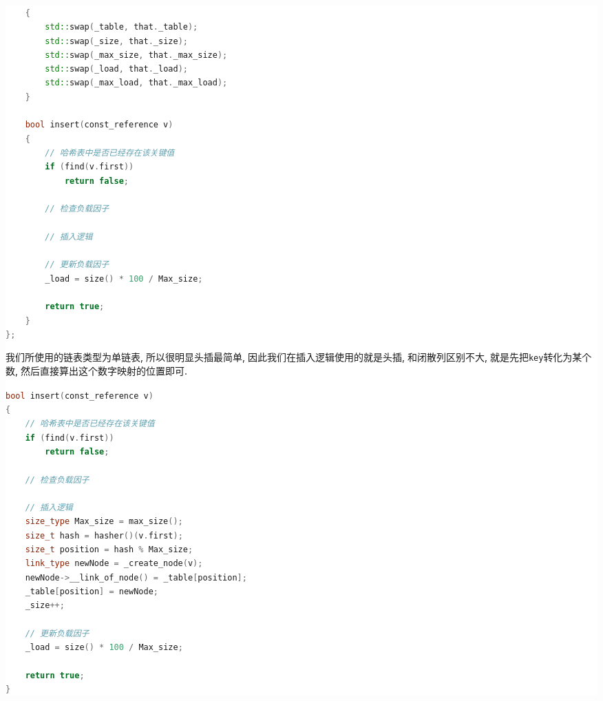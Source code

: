 ```cpp
	{
		std::swap(_table, that._table);
		std::swap(_size, that._size);
		std::swap(_max_size, that._max_size);
		std::swap(_load, that._load);
		std::swap(_max_load, that._max_load);
	}

	bool insert(const_reference v)
	{
		// 哈希表中是否已经存在该关键值
		if (find(v.first))
			return false;

		// 检查负载因子

		// 插入逻辑

		// 更新负载因子
		_load = size() * 100 / Max_size;

		return true;
	}
};
```

我们所使用的链表类型为单链表, 所以很明显头插最简单, 因此我们在插入逻辑使用的就是头插, 和闭散列区别不大, 就是先把`key`转化为某个数, 然后直接算出这个数字映射的位置即可.

```cpp
bool insert(const_reference v)
{
	// 哈希表中是否已经存在该关键值
	if (find(v.first))
		return false;

	// 检查负载因子
    
	// 插入逻辑
	size_type Max_size = max_size();
	size_t hash = hasher()(v.first);
	size_t position = hash % Max_size;
	link_type newNode = _create_node(v);
	newNode->__link_of_node() = _table[position];
	_table[position] = newNode;
	_size++;

	// 更新负载因子
	_load = size() * 100 / Max_size;

	return true;
}
```

